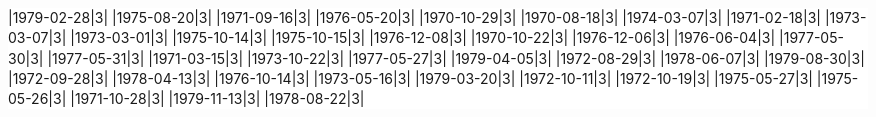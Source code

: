 |1979-02-28|3|
|1975-08-20|3|
|1971-09-16|3|
|1976-05-20|3|
|1970-10-29|3|
|1970-08-18|3|
|1974-03-07|3|
|1971-02-18|3|
|1973-03-07|3|
|1973-03-01|3|
|1975-10-14|3|
|1975-10-15|3|
|1976-12-08|3|
|1970-10-22|3|
|1976-12-06|3|
|1976-06-04|3|
|1977-05-30|3|
|1977-05-31|3|
|1971-03-15|3|
|1973-10-22|3|
|1977-05-27|3|
|1979-04-05|3|
|1972-08-29|3|
|1978-06-07|3|
|1979-08-30|3|
|1972-09-28|3|
|1978-04-13|3|
|1976-10-14|3|
|1973-05-16|3|
|1979-03-20|3|
|1972-10-11|3|
|1972-10-19|3|
|1975-05-27|3|
|1975-05-26|3|
|1971-10-28|3|
|1979-11-13|3|
|1978-08-22|3|